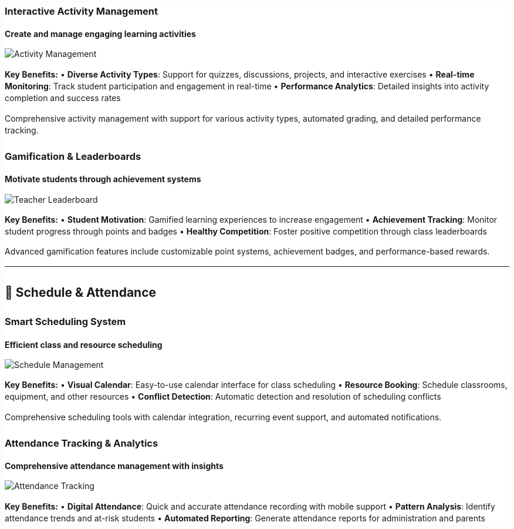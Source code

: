 ### Interactive Activity Management
**Create and manage engaging learning activities**

![Activity Management](../assets/activity-management.png)

**Key Benefits:**
• **Diverse Activity Types**: Support for quizzes, discussions, projects, and interactive exercises
• **Real-time Monitoring**: Track student participation and engagement in real-time
• **Performance Analytics**: Detailed insights into activity completion and success rates

Comprehensive activity management with support for various activity types, automated grading, and detailed performance tracking.

### Gamification & Leaderboards
**Motivate students through achievement systems**

![Teacher Leaderboard](../assets/teacher-leaderboard.png)

**Key Benefits:**
• **Student Motivation**: Gamified learning experiences to increase engagement
• **Achievement Tracking**: Monitor student progress through points and badges
• **Healthy Competition**: Foster positive competition through class leaderboards

Advanced gamification features include customizable point systems, achievement badges, and performance-based rewards.

---

## 📅 Schedule & Attendance

### Smart Scheduling System
**Efficient class and resource scheduling**

![Schedule Management](../assets/schedule-management.png)

**Key Benefits:**
• **Visual Calendar**: Easy-to-use calendar interface for class scheduling
• **Resource Booking**: Schedule classrooms, equipment, and other resources
• **Conflict Detection**: Automatic detection and resolution of scheduling conflicts

Comprehensive scheduling tools with calendar integration, recurring event support, and automated notifications.

### Attendance Tracking & Analytics
**Comprehensive attendance management with insights**

![Attendance Tracking](../assets/attendance-tracking.png)

**Key Benefits:**
• **Digital Attendance**: Quick and accurate attendance recording with mobile support
• **Pattern Analysis**: Identify attendance trends and at-risk students
• **Automated Reporting**: Generate attendance reports for administration and parents

